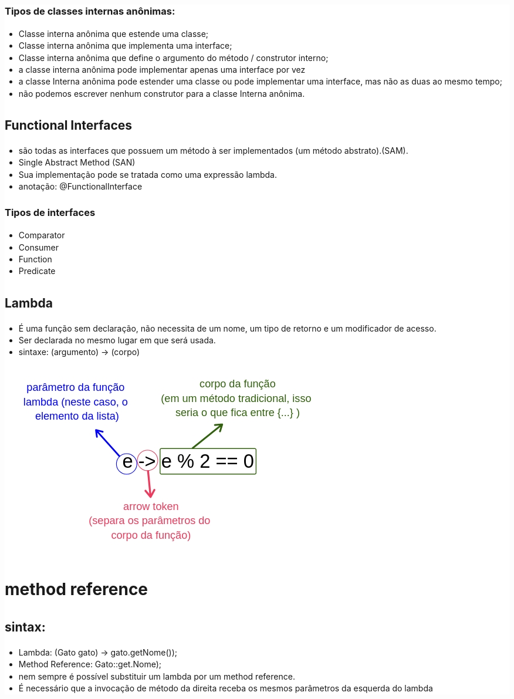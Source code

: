 ### Tipos de classes internas anônimas:

- Classe interna anônima que estende uma classe;
- Classe interna anônima que implementa uma interface;
- Classe interna anônima que define o argumento do método / construtor interno;
- a classe interna anônima pode implementar apenas uma interface por vez
- a classe Interna anônima pode estender uma classe ou pode implementar uma interface, mas não as duas ao mesmo tempo;
- não podemos escrever nenhum construtor para a classe Interna anônima.

## Functional Interfaces

- são todas as interfaces que possuem um método à ser implementados (um método abstrato).(SAM).
- Single Abstract Method (SAN)
- Sua implementação pode se tratada como uma expressão lambda.
- anotação: @FunctionalInterface

### Tipos de interfaces

- Comparator
- Consumer
- Function
- Predicate

## Lambda

- É uma função sem declaração, não necessita de um nome, um tipo de retorno e um modificador de acesso.
- Ser declarada no mesmo lugar em que será usada.
- sintaxe: (argumento) -> (corpo)

<img src="lambda.jpg"/>

# method reference

## sintax:

- Lambda: (Gato gato) -> gato.getNome());
- Method Reference: Gato::get.Nome);
- nem sempre é possível substituir um lambda por um method reference.
- É necessário que a invocação de método da direita receba os mesmos parâmetros da esquerda do lambda

